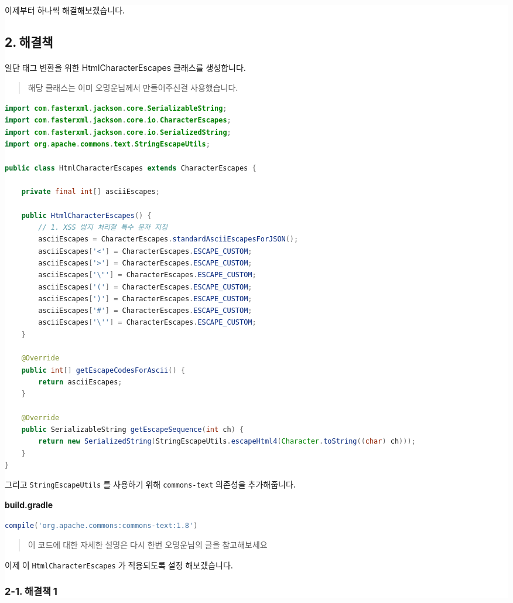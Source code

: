 이제부터 하나씩 해결해보겠습니다.

## 2. 해결책

일단 태그 변환을 위한 HtmlCharacterEscapes 클래스를 생성합니다.

> 해당 클래스는 이미 오명운님께서 만들어주신걸 사용했습니다.

```java
import com.fasterxml.jackson.core.SerializableString;
import com.fasterxml.jackson.core.io.CharacterEscapes;
import com.fasterxml.jackson.core.io.SerializedString;
import org.apache.commons.text.StringEscapeUtils;

public class HtmlCharacterEscapes extends CharacterEscapes {

    private final int[] asciiEscapes;

    public HtmlCharacterEscapes() {
        // 1. XSS 방지 처리할 특수 문자 지정
        asciiEscapes = CharacterEscapes.standardAsciiEscapesForJSON();
        asciiEscapes['<'] = CharacterEscapes.ESCAPE_CUSTOM;
        asciiEscapes['>'] = CharacterEscapes.ESCAPE_CUSTOM;
        asciiEscapes['\"'] = CharacterEscapes.ESCAPE_CUSTOM;
        asciiEscapes['('] = CharacterEscapes.ESCAPE_CUSTOM;
        asciiEscapes[')'] = CharacterEscapes.ESCAPE_CUSTOM;
        asciiEscapes['#'] = CharacterEscapes.ESCAPE_CUSTOM;
        asciiEscapes['\''] = CharacterEscapes.ESCAPE_CUSTOM;
    }

    @Override
    public int[] getEscapeCodesForAscii() {
        return asciiEscapes;
    }

    @Override
    public SerializableString getEscapeSequence(int ch) {
        return new SerializedString(StringEscapeUtils.escapeHtml4(Character.toString((char) ch)));
    }
}
```

그리고 ```StringEscapeUtils``` 를 사용하기 위해 ```commons-text``` 의존성을 추가해줍니다.  
  
**build.gradle**

```groovy
compile('org.apache.commons:commons-text:1.8')
```

> 이 코드에 대한 자세한 설명은 다시 한번 오명운님의 글을 참고해보세요

이제 이 ```HtmlCharacterEscapes``` 가 적용되도록 설정 해보겠습니다.

### 2-1. 해결책 1
